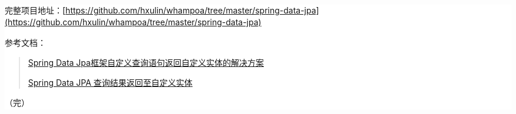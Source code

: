 完整项目地址：[https://github.com/hxulin/whampoa/tree/master/spring-data-jpa](https://github.com/hxulin/whampoa/tree/master/spring-data-jpa)

参考文档：

> [Spring Data Jpa框架自定义查询语句返回自定义实体的解决方案](https://blog.csdn.net/pp_fzp/article/details/80530588)
>
> [Spring Data JPA 查询结果返回至自定义实体](https://blog.csdn.net/liuyunyihao/article/details/81106799)

（完）

